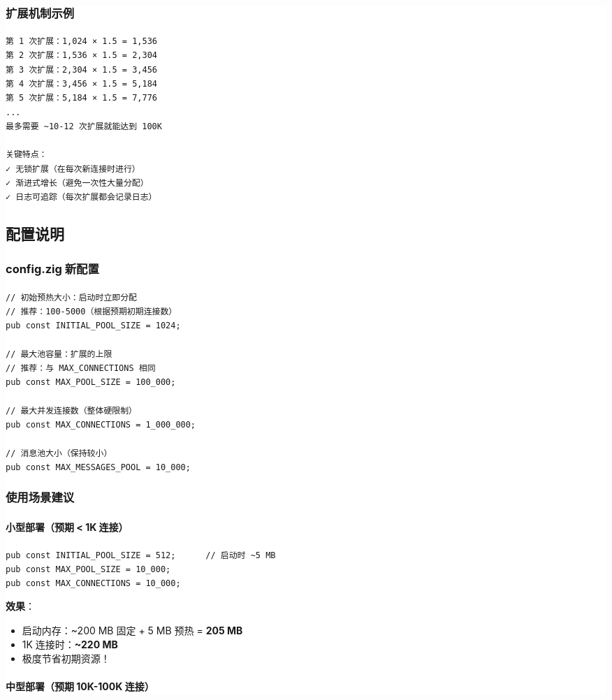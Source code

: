 ### 扩展机制示例

```
第 1 次扩展：1,024 × 1.5 = 1,536
第 2 次扩展：1,536 × 1.5 = 2,304
第 3 次扩展：2,304 × 1.5 = 3,456
第 4 次扩展：3,456 × 1.5 = 5,184
第 5 次扩展：5,184 × 1.5 = 7,776
...
最多需要 ~10-12 次扩展就能达到 100K

关键特点：
✓ 无锁扩展（在每次新连接时进行）
✓ 渐进式增长（避免一次性大量分配）
✓ 日志可追踪（每次扩展都会记录日志）
```

## 配置说明

### config.zig 新配置

```zig
// 初始预热大小：启动时立即分配
// 推荐：100-5000（根据预期初期连接数）
pub const INITIAL_POOL_SIZE = 1024;

// 最大池容量：扩展的上限
// 推荐：与 MAX_CONNECTIONS 相同
pub const MAX_POOL_SIZE = 100_000;

// 最大并发连接数（整体硬限制）
pub const MAX_CONNECTIONS = 1_000_000;

// 消息池大小（保持较小）
pub const MAX_MESSAGES_POOL = 10_000;
```

### 使用场景建议

#### 小型部署（预期 < 1K 连接）

```zig
pub const INITIAL_POOL_SIZE = 512;      // 启动时 ~5 MB
pub const MAX_POOL_SIZE = 10_000;
pub const MAX_CONNECTIONS = 10_000;
```

**效果**：
- 启动内存：~200 MB 固定 + 5 MB 预热 = **205 MB**
- 1K 连接时：**~220 MB**
- 极度节省初期资源！

#### 中型部署（预期 10K-100K 连接）
